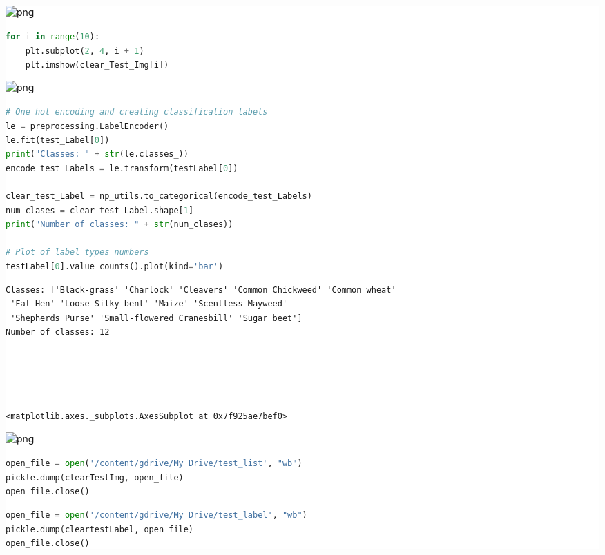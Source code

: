
![png](output_25_0.png)



```python
for i in range(10):
    plt.subplot(2, 4, i + 1)
    plt.imshow(clear_Test_Img[i])
```


![png](output_26_0.png)



```python
# One hot encoding and creating classification labels
le = preprocessing.LabelEncoder()
le.fit(test_Label[0])
print("Classes: " + str(le.classes_))
encode_test_Labels = le.transform(testLabel[0])

clear_test_Label = np_utils.to_categorical(encode_test_Labels)
num_clases = clear_test_Label.shape[1]
print("Number of classes: " + str(num_clases))

# Plot of label types numbers
testLabel[0].value_counts().plot(kind='bar')
```

    Classes: ['Black-grass' 'Charlock' 'Cleavers' 'Common Chickweed' 'Common wheat'
     'Fat Hen' 'Loose Silky-bent' 'Maize' 'Scentless Mayweed'
     'Shepherds Purse' 'Small-flowered Cranesbill' 'Sugar beet']
    Number of classes: 12
    




    <matplotlib.axes._subplots.AxesSubplot at 0x7f925ae7bef0>




![png](output_27_2.png)



```python
open_file = open('/content/gdrive/My Drive/test_list', "wb")
pickle.dump(clearTestImg, open_file)
open_file.close()
```


```python
open_file = open('/content/gdrive/My Drive/test_label', "wb")
pickle.dump(cleartestLabel, open_file)
open_file.close()
```
